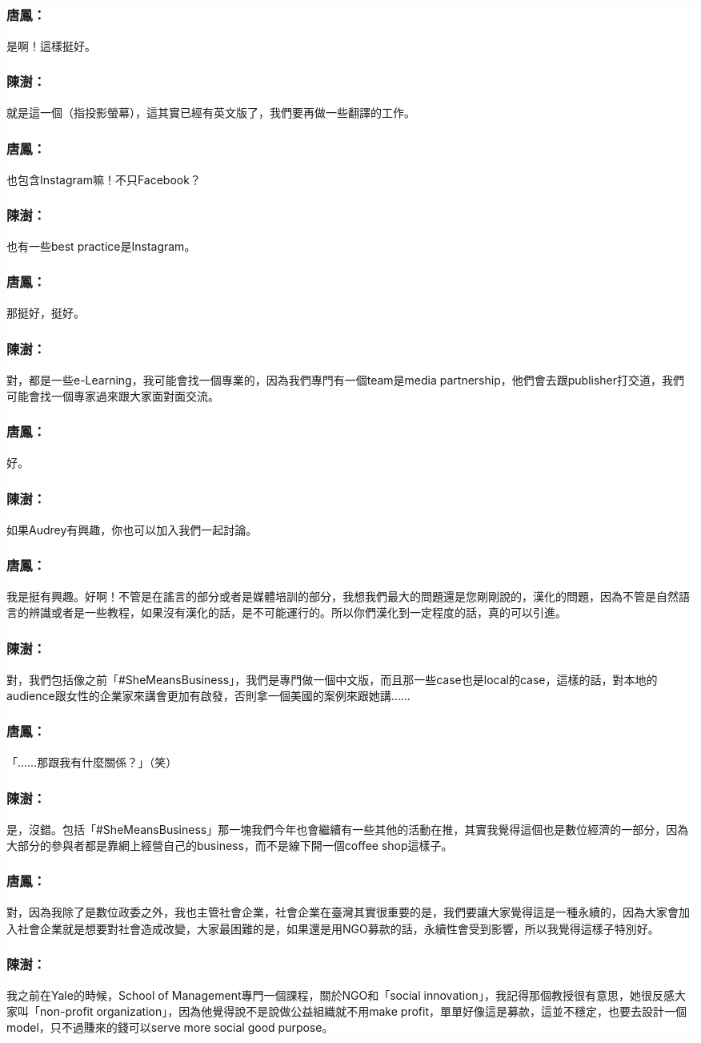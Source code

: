 ### 唐鳳：
是啊！這樣挺好。

### 陳澍：
就是這一個（指投影螢幕），這其實已經有英文版了，我們要再做一些翻譯的工作。

### 唐鳳：
也包含Instagram嘛！不只Facebook？

### 陳澍：
也有一些best practice是Instagram。

### 唐鳳：
那挺好，挺好。

### 陳澍：
對，都是一些e-Learning，我可能會找一個專業的，因為我們專門有一個team是media partnership，他們會去跟publisher打交道，我們可能會找一個專家過來跟大家面對面交流。

### 唐鳳：
好。

### 陳澍：
如果Audrey有興趣，你也可以加入我們一起討論。

### 唐鳳：
我是挺有興趣。好啊！不管是在謠言的部分或者是媒體培訓的部分，我想我們最大的問題還是您剛剛說的，漢化的問題，因為不管是自然語言的辨識或者是一些教程，如果沒有漢化的話，是不可能運行的。所以你們漢化到一定程度的話，真的可以引進。

### 陳澍：
對，我們包括像之前「#SheMeansBusiness」，我們是專門做一個中文版，而且那一些case也是local的case，這樣的話，對本地的audience跟女性的企業家來講會更加有啟發，否則拿一個美國的案例來跟她講……

### 唐鳳：
「……那跟我有什麼關係？」（笑）

### 陳澍：
是，沒錯。包括「#SheMeansBusiness」那一塊我們今年也會繼續有一些其他的活動在推，其實我覺得這個也是數位經濟的一部分，因為大部分的參與者都是靠網上經營自己的business，而不是線下開一個coffee shop這樣子。

### 唐鳳：
對，因為我除了是數位政委之外，我也主管社會企業，社會企業在臺灣其實很重要的是，我們要讓大家覺得這是一種永續的，因為大家會加入社會企業就是想要對社會造成改變，大家最困難的是，如果還是用NGO募款的話，永續性會受到影響，所以我覺得這樣子特別好。

### 陳澍：
我之前在Yale的時候，School of Management專門一個課程，關於NGO和「social innovation」，我記得那個教授很有意思，她很反感大家叫「non-profit organization」，因為他覺得說不是說做公益組織就不用make profit，單單好像這是募款，這並不穩定，也要去設計一個model，只不過賺來的錢可以serve more social good purpose。

